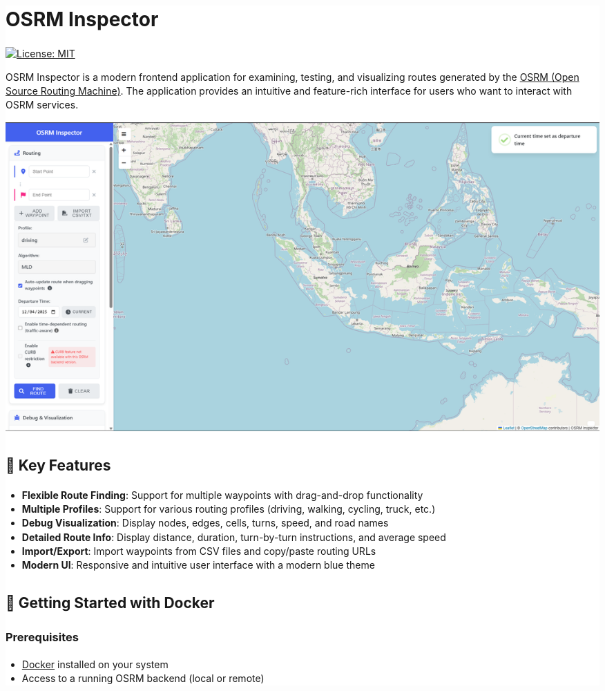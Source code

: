 # OSRM Inspector

[![License: MIT](https://img.shields.io/badge/License-MIT-blue.svg)](https://opensource.org/licenses/MIT)

OSRM Inspector is a modern frontend application for examining, testing, and visualizing routes generated by the [OSRM (Open Source Routing Machine)](http://project-osrm.org/). The application provides an intuitive and feature-rich interface for users who want to interact with OSRM services.

![OSRM Inspector Screenshot](./images/main-page.png)

## 🌟 Key Features

- **Flexible Route Finding**: Support for multiple waypoints with drag-and-drop functionality
- **Multiple Profiles**: Support for various routing profiles (driving, walking, cycling, truck, etc.)
- **Debug Visualization**: Display nodes, edges, cells, turns, speed, and road names
- **Detailed Route Info**: Display distance, duration, turn-by-turn instructions, and average speed
- **Import/Export**: Import waypoints from CSV files and copy/paste routing URLs
- **Modern UI**: Responsive and intuitive user interface with a modern blue theme

## 🚀 Getting Started with Docker

### Prerequisites

- [Docker](https://www.docker.com/get-started) installed on your system
- Access to a running OSRM backend (local or remote)
